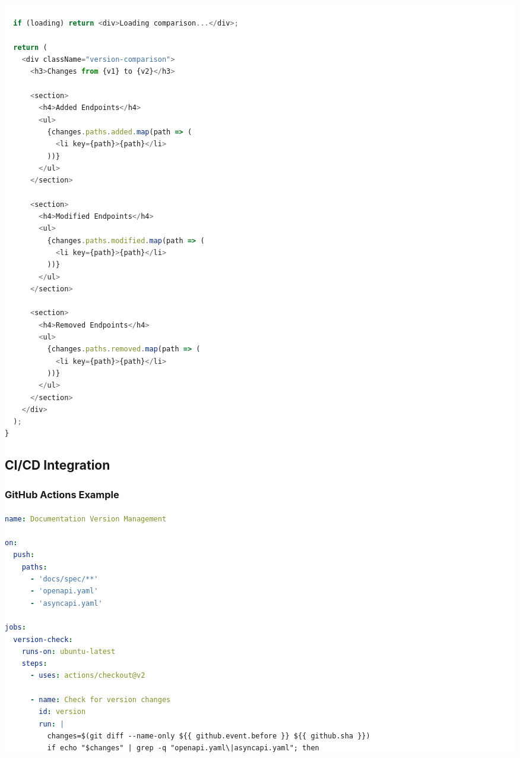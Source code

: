 ```typescript

  if (loading) return <div>Loading comparison...</div>;

  return (
    <div className="version-comparison">
      <h3>Changes from {v1} to {v2}</h3>

      <section>
        <h4>Added Endpoints</h4>
        <ul>
          {changes.paths.added.map(path => (
            <li key={path}>{path}</li>
          ))}
        </ul>
      </section>

      <section>
        <h4>Modified Endpoints</h4>
        <ul>
          {changes.paths.modified.map(path => (
            <li key={path}>{path}</li>
          ))}
        </ul>
      </section>

      <section>
        <h4>Removed Endpoints</h4>
        <ul>
          {changes.paths.removed.map(path => (
            <li key={path}>{path}</li>
          ))}
        </ul>
      </section>
    </div>
  );
}
```

## CI/CD Integration

### GitHub Actions Example

```yaml
name: Documentation Version Management

on:
  push:
    paths:
      - 'docs/spec/**'
      - 'openapi.yaml'
      - 'asyncapi.yaml'

jobs:
  version-check:
    runs-on: ubuntu-latest
    steps:
      - uses: actions/checkout@v2

      - name: Check for version changes
        id: version
        run: |
          changes=$(git diff --name-only ${{ github.event.before }} ${{ github.sha }})
          if echo "$changes" | grep -q "openapi.yaml\|asyncapi.yaml"; then
```